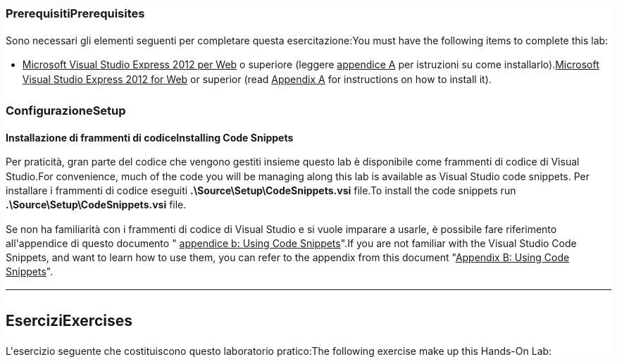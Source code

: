 <a id="Prerequisites"></a>

<a id="Prerequisites"></a>
### <a name="prerequisites"></a><span data-ttu-id="e8c58-120">Prerequisiti</span><span class="sxs-lookup"><span data-stu-id="e8c58-120">Prerequisites</span></span>

<span data-ttu-id="e8c58-121">Sono necessari gli elementi seguenti per completare questa esercitazione:</span><span class="sxs-lookup"><span data-stu-id="e8c58-121">You must have the following items to complete this lab:</span></span>

- <span data-ttu-id="e8c58-122">[Microsoft Visual Studio Express 2012 per Web](https://www.microsoft.com/visualstudio/eng/products/visual-studio-express-for-web) o superiore (leggere [appendice A](#AppendixA) per istruzioni su come installarlo).</span><span class="sxs-lookup"><span data-stu-id="e8c58-122">[Microsoft Visual Studio Express 2012 for Web](https://www.microsoft.com/visualstudio/eng/products/visual-studio-express-for-web) or superior (read [Appendix A](#AppendixA) for instructions on how to install it).</span></span>

<a id="Setup"></a>

<a id="Setup"></a>
### <a name="setup"></a><span data-ttu-id="e8c58-123">Configurazione</span><span class="sxs-lookup"><span data-stu-id="e8c58-123">Setup</span></span>

<span data-ttu-id="e8c58-124">**Installazione di frammenti di codice**</span><span class="sxs-lookup"><span data-stu-id="e8c58-124">**Installing Code Snippets**</span></span>

<span data-ttu-id="e8c58-125">Per praticità, gran parte del codice che vengono gestiti insieme questo lab è disponibile come frammenti di codice di Visual Studio.</span><span class="sxs-lookup"><span data-stu-id="e8c58-125">For convenience, much of the code you will be managing along this lab is available as Visual Studio code snippets.</span></span> <span data-ttu-id="e8c58-126">Per installare i frammenti di codice eseguiti **.\Source\Setup\CodeSnippets.vsi** file.</span><span class="sxs-lookup"><span data-stu-id="e8c58-126">To install the code snippets run **.\Source\Setup\CodeSnippets.vsi** file.</span></span>

<span data-ttu-id="e8c58-127">Se non ha familiarità con i frammenti di codice di Visual Studio e si vuole imparare a usarle, è possibile fare riferimento all'appendice di questo documento &quot; [appendice b: Using Code Snippets](#AppendixB)&quot;.</span><span class="sxs-lookup"><span data-stu-id="e8c58-127">If you are not familiar with the Visual Studio Code Snippets, and want to learn how to use them, you can refer to the appendix from this document &quot;[Appendix B: Using Code Snippets](#AppendixB)&quot;.</span></span>

* * *

<a id="Exercises"></a>

<a id="Exercises"></a>
## <a name="exercises"></a><span data-ttu-id="e8c58-128">Esercizi</span><span class="sxs-lookup"><span data-stu-id="e8c58-128">Exercises</span></span>

<span data-ttu-id="e8c58-129">L'esercizio seguente che costituiscono questo laboratorio pratico:</span><span class="sxs-lookup"><span data-stu-id="e8c58-129">The following exercise make up this Hands-On Lab:</span></span>
